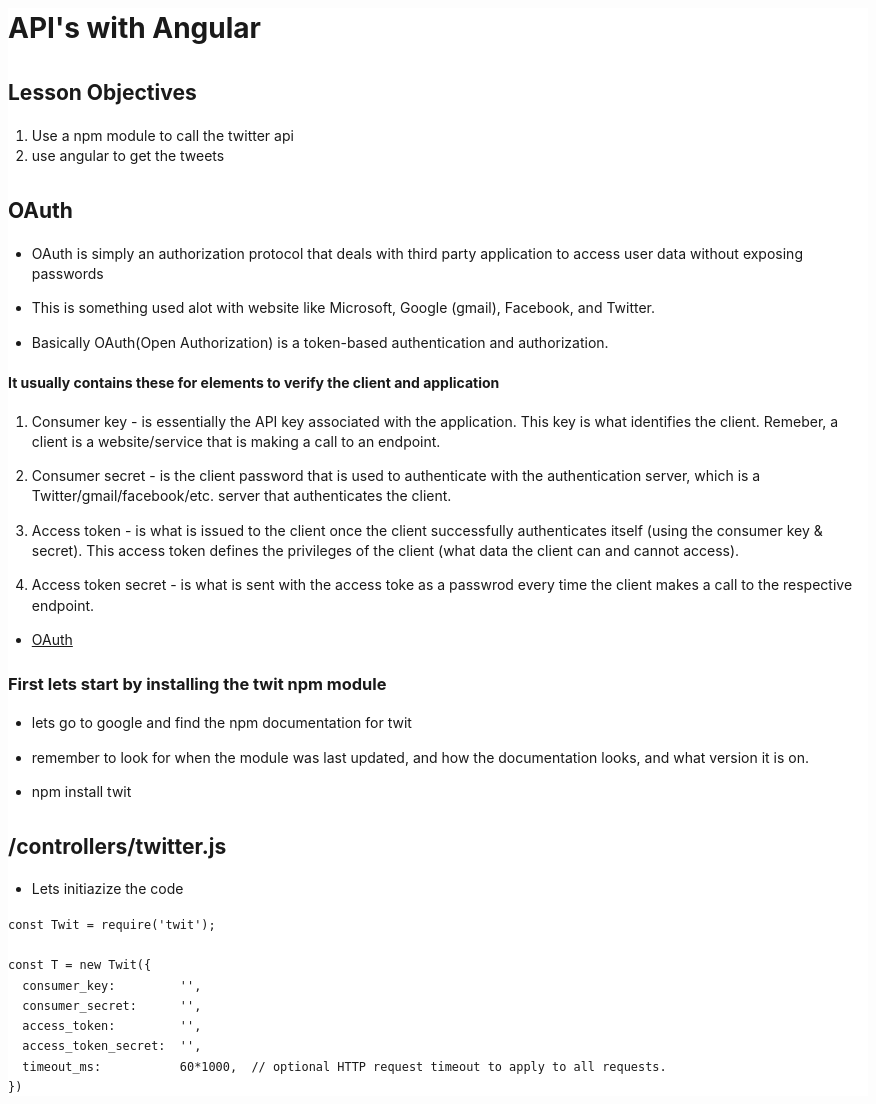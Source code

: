 # API's with Angular

## Lesson Objectives
1. Use a npm module to call the twitter api
2.  use angular to get the tweets

## OAuth

-  OAuth is simply an authorization protocol that deals 
  with third party application to access user data without exposing 
  passwords

-  This is something used alot with website like Microsoft, Google (gmail), Facebook, and Twitter.

- Basically OAuth(Open Authorization) is a token-based authentication and authorization.    

#### It usually contains these for elements to verify the client and application

1.  Consumer key - is essentially the API key associated with the application. This key is what identifies the client. Remeber, a client is a website/service that is making a call to an endpoint.

2.  Consumer secret - is the client password that is used to authenticate with the authentication server, which is a Twitter/gmail/facebook/etc. server that authenticates the client.

3.  Access token  - is what is issued to the client once the client successfully authenticates itself (using the consumer key & secret). This access token defines the privileges of the client (what data the client can and cannot access). 

4.  Access token secret  - is what is sent with the access toke as a passwrod every time the client makes a call to the respective endpoint.  

- [OAuth](https://tools.ietf.org/html/rfc6749)


### First lets start by installing the twit npm module

- lets go to google and find the npm documentation for twit
- remember to look for when the module was last updated, and how the documentation looks,
  and what version it is on.  

- npm install twit

## /controllers/twitter.js

-  Lets initiazize the code 

```
const Twit = require('twit');

const T = new Twit({
  consumer_key:         '',
  consumer_secret:      '',
  access_token:         '',
  access_token_secret:  '',
  timeout_ms:           60*1000,  // optional HTTP request timeout to apply to all requests.
})
```
